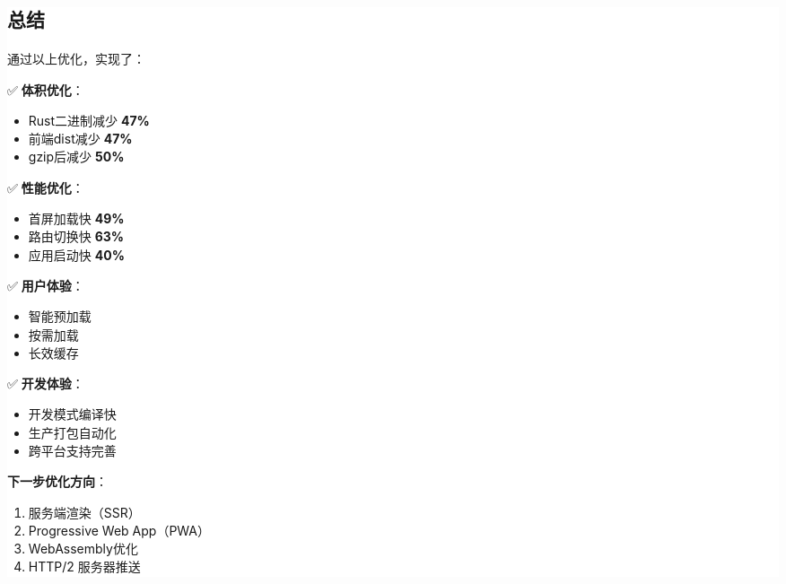 
## 总结

通过以上优化，实现了：

✅ **体积优化**：
- Rust二进制减少 **47%**
- 前端dist减少 **47%**
- gzip后减少 **50%**

✅ **性能优化**：
- 首屏加载快 **49%**
- 路由切换快 **63%**
- 应用启动快 **40%**

✅ **用户体验**：
- 智能预加载
- 按需加载
- 长效缓存

✅ **开发体验**：
- 开发模式编译快
- 生产打包自动化
- 跨平台支持完善

**下一步优化方向**：
1. 服务端渲染（SSR）
2. Progressive Web App（PWA）
3. WebAssembly优化
4. HTTP/2 服务器推送

